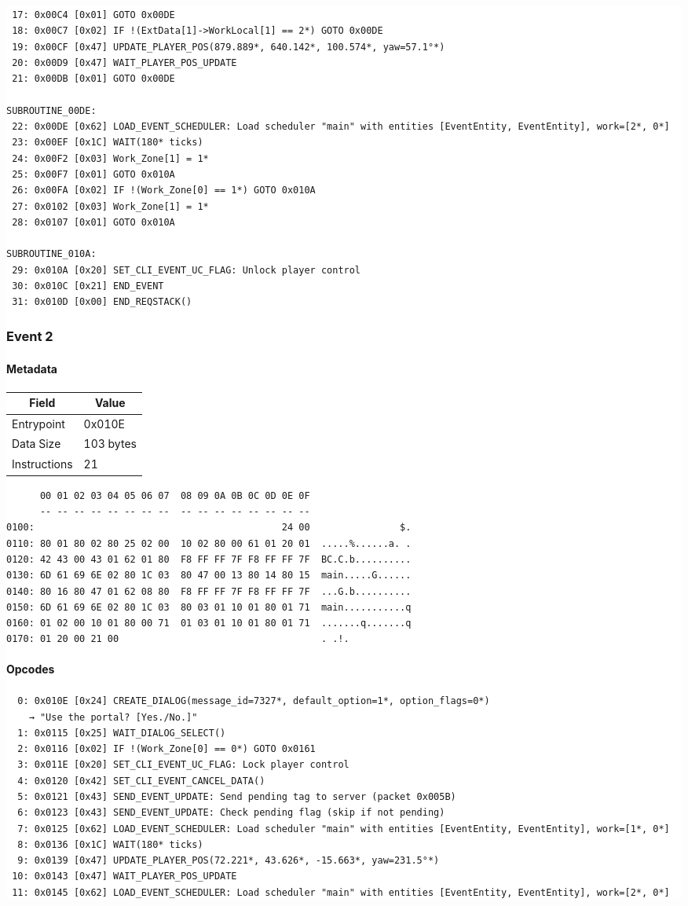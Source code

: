 ```
 17: 0x00C4 [0x01] GOTO 0x00DE
 18: 0x00C7 [0x02] IF !(ExtData[1]->WorkLocal[1] == 2*) GOTO 0x00DE
 19: 0x00CF [0x47] UPDATE_PLAYER_POS(879.889*, 640.142*, 100.574*, yaw=57.1°*)
 20: 0x00D9 [0x47] WAIT_PLAYER_POS_UPDATE
 21: 0x00DB [0x01] GOTO 0x00DE

SUBROUTINE_00DE:
 22: 0x00DE [0x62] LOAD_EVENT_SCHEDULER: Load scheduler "main" with entities [EventEntity, EventEntity], work=[2*, 0*]
 23: 0x00EF [0x1C] WAIT(180* ticks)
 24: 0x00F2 [0x03] Work_Zone[1] = 1*
 25: 0x00F7 [0x01] GOTO 0x010A
 26: 0x00FA [0x02] IF !(Work_Zone[0] == 1*) GOTO 0x010A
 27: 0x0102 [0x03] Work_Zone[1] = 1*
 28: 0x0107 [0x01] GOTO 0x010A

SUBROUTINE_010A:
 29: 0x010A [0x20] SET_CLI_EVENT_UC_FLAG: Unlock player control
 30: 0x010C [0x21] END_EVENT
 31: 0x010D [0x00] END_REQSTACK()
```

### Event 2

#### Metadata

| Field        | Value     |
|--------------|-----------|
| Entrypoint   | 0x010E    |
| Data Size    | 103 bytes |
| Instructions | 21        |

```
      00 01 02 03 04 05 06 07  08 09 0A 0B 0C 0D 0E 0F
      -- -- -- -- -- -- -- --  -- -- -- -- -- -- -- --
0100:                                            24 00                $.
0110: 80 01 80 02 80 25 02 00  10 02 80 00 61 01 20 01  .....%......a. .
0120: 42 43 00 43 01 62 01 80  F8 FF FF 7F F8 FF FF 7F  BC.C.b..........
0130: 6D 61 69 6E 02 80 1C 03  80 47 00 13 80 14 80 15  main.....G......
0140: 80 16 80 47 01 62 08 80  F8 FF FF 7F F8 FF FF 7F  ...G.b..........
0150: 6D 61 69 6E 02 80 1C 03  80 03 01 10 01 80 01 71  main...........q
0160: 01 02 00 10 01 80 00 71  01 03 01 10 01 80 01 71  .......q.......q
0170: 01 20 00 21 00                                    . .!.           
```

#### Opcodes

```
  0: 0x010E [0x24] CREATE_DIALOG(message_id=7327*, default_option=1*, option_flags=0*)
    → "Use the portal? [Yes./No.]"
  1: 0x0115 [0x25] WAIT_DIALOG_SELECT()
  2: 0x0116 [0x02] IF !(Work_Zone[0] == 0*) GOTO 0x0161
  3: 0x011E [0x20] SET_CLI_EVENT_UC_FLAG: Lock player control
  4: 0x0120 [0x42] SET_CLI_EVENT_CANCEL_DATA()
  5: 0x0121 [0x43] SEND_EVENT_UPDATE: Send pending tag to server (packet 0x005B)
  6: 0x0123 [0x43] SEND_EVENT_UPDATE: Check pending flag (skip if not pending)
  7: 0x0125 [0x62] LOAD_EVENT_SCHEDULER: Load scheduler "main" with entities [EventEntity, EventEntity], work=[1*, 0*]
  8: 0x0136 [0x1C] WAIT(180* ticks)
  9: 0x0139 [0x47] UPDATE_PLAYER_POS(72.221*, 43.626*, -15.663*, yaw=231.5°*)
 10: 0x0143 [0x47] WAIT_PLAYER_POS_UPDATE
 11: 0x0145 [0x62] LOAD_EVENT_SCHEDULER: Load scheduler "main" with entities [EventEntity, EventEntity], work=[2*, 0*]
```